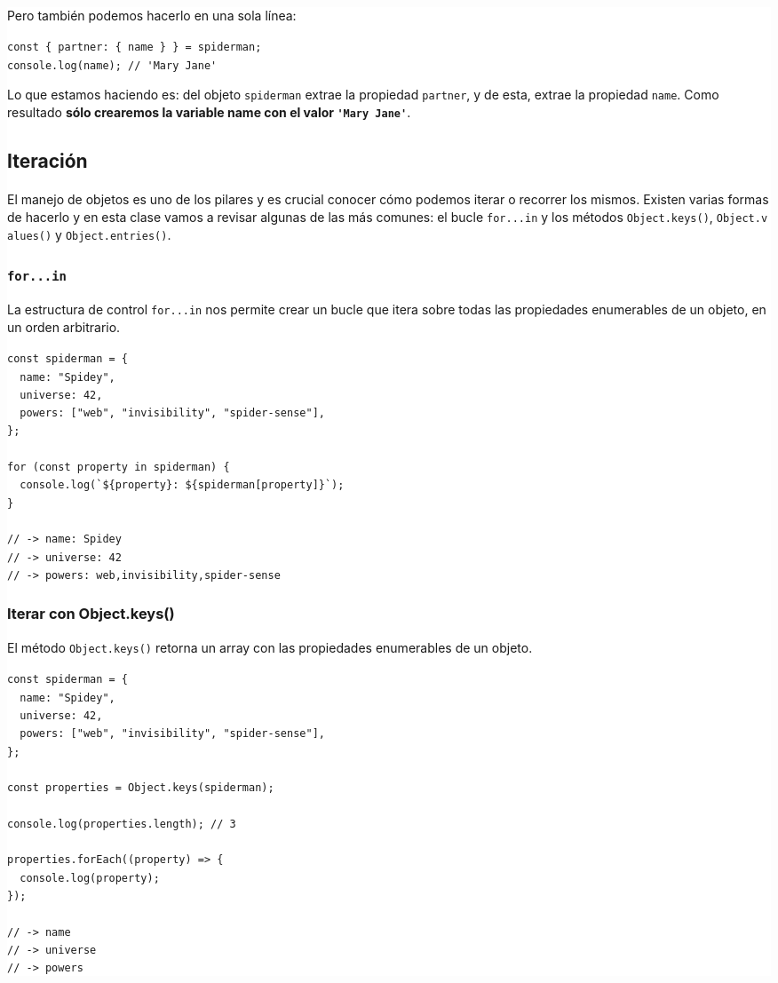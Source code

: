 Pero también podemos hacerlo en una sola línea:

```js:line-numbers
const { partner: { name } } = spiderman;
console.log(name); // 'Mary Jane'
```

Lo que estamos haciendo es: del objeto `spiderman` extrae la propiedad `partner`, y de esta, extrae la propiedad `name`. Como resultado **sólo crearemos la variable name con el valor `'Mary Jane'`**.

## Iteración

El manejo de objetos es uno de los pilares y es crucial conocer cómo podemos iterar o recorrer los mismos. Existen varias formas de hacerlo y en esta clase vamos a revisar algunas de las más comunes: el bucle `for...in` y los métodos `Object.keys()`, `Object.values()` y `Object.entries()`.

### `for...in`

La estructura de control `for...in` nos permite crear un bucle que itera sobre todas las propiedades enumerables de un objeto, en un orden arbitrario.

```js:line-numbers
const spiderman = {
  name: "Spidey",
  universe: 42,
  powers: ["web", "invisibility", "spider-sense"],
};

for (const property in spiderman) {
  console.log(`${property}: ${spiderman[property]}`);
}

// -> name: Spidey
// -> universe: 42
// -> powers: web,invisibility,spider-sense
```

### Iterar con Object.keys()

El método `Object.keys()` retorna un array con las propiedades enumerables de un objeto.

```js:line-numbers
const spiderman = {
  name: "Spidey",
  universe: 42,
  powers: ["web", "invisibility", "spider-sense"],
};

const properties = Object.keys(spiderman);

console.log(properties.length); // 3

properties.forEach((property) => {
  console.log(property);
});

// -> name
// -> universe
// -> powers
```
